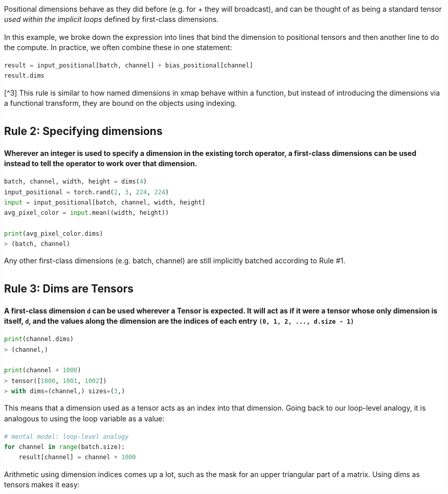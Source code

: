 Positional dimensions behave as they did before (e.g. for + they will broadcast), and can be thought of as being a standard tensor _used within the implicit loops_ defined by first-class dimensions.

In this example, we broke down the expression into lines that bind the dimension to positional tensors and then another line to do the compute. In practice, we often combine these in one statement:

```py
result = input_positional[batch, channel] + bias_positional[channel]
result.dims
```

[^3] This rule is similar to how named dimensions in xmap behave within a function, but instead of introducing the dimensions via a functional transform, they are bound on the objects using indexing.


Rule 2: Specifying dimensions
-----------------------------
**Wherever an integer is used to specify a dimension in the existing torch operator, a first-class dimensions can be used instead to tell the operator to work over that dimension.**

```py
batch, channel, width, height = dims(4)
input_positional = torch.rand(2, 3, 224, 224)
input = input_positional[batch, channel, width, height]
avg_pixel_color = input.mean((width, height))

print(avg_pixel_color.dims)
> (batch, channel)
```

Any other first-class dimensions (e.g. batch, channel) are still implicitly batched according to Rule #1.

Rule 3: Dims are Tensors
------------------------
**A first-class dimension `d` can be used wherever a Tensor is expected. It will act as if it were a tensor whose only dimension is itself, `d`, and the values along the dimension are the indices of each entry `(0, 1, 2, ..., d.size - 1)`**

```py
print(channel.dims)
> (channel,)

print(channel + 1000)
> tensor([1000, 1001, 1002])
> with dims=(channel,) sizes=(3,)
```

This means that a dimension used as a tensor acts as an index into that dimension. Going back to our loop-level analogy, it is analogous to using the loop variable as a value:

```py
# mental model: loop-level analogy
for channel in range(batch.size):
    result[channel] = channel + 1000
```

Arithmetic using dimension indices comes up a lot, such as the mask for an upper triangular part of a matrix. Using dims as tensors makes it easy:


[^1]: We use a bit of Python introspection to set the debug names for the dimensions based on the names of the variables they are assigned to.
[^2]: Indexing of first-class dimensions can be done with the `index` method by specifying the dimension to be index into (e.g. `input_fc.index(batch, 0)`.